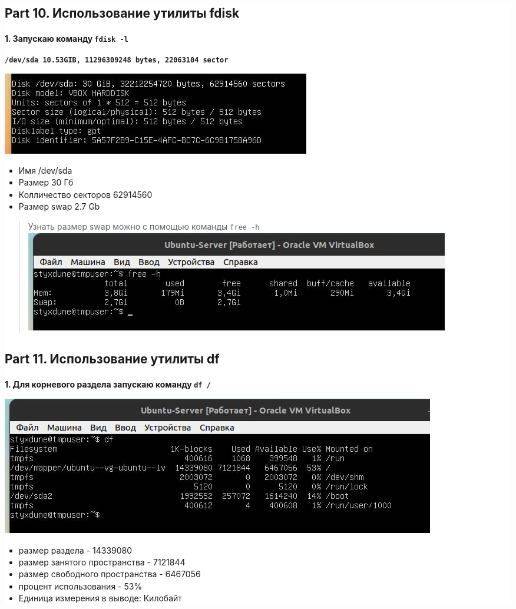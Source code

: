 
## Part 10. Использование утилиты **fdisk**

**1. Запускаю команду `fdisk -l`** 

**`/dev/sda 10.53GIB, 11296309248 bytes, 22063104 sector`**

![fdisk](skreenshots/Part10/10_1.jpg)

* Имя /dev/sda
* Размер 30 Гб
* Колличество секторов 62914560
* Размер swap 2.7 Gb 
> Узнать размер swap можно с помощью команды `free -h`
![fdisk](skreenshots/Part10/10_3.jpg)


## Part 11. Использование утилиты **df** 

**1. Для корневого раздела запускаю команду `df /`**

![df](skreenshots/Part11/11_1.jpg)

* размер раздела - 14339080
* размер занятого пространства - 7121844
* размер свободного пространства - 6467056
* процент использования - 53%
* Единица измерения в выводе: Килобайт
